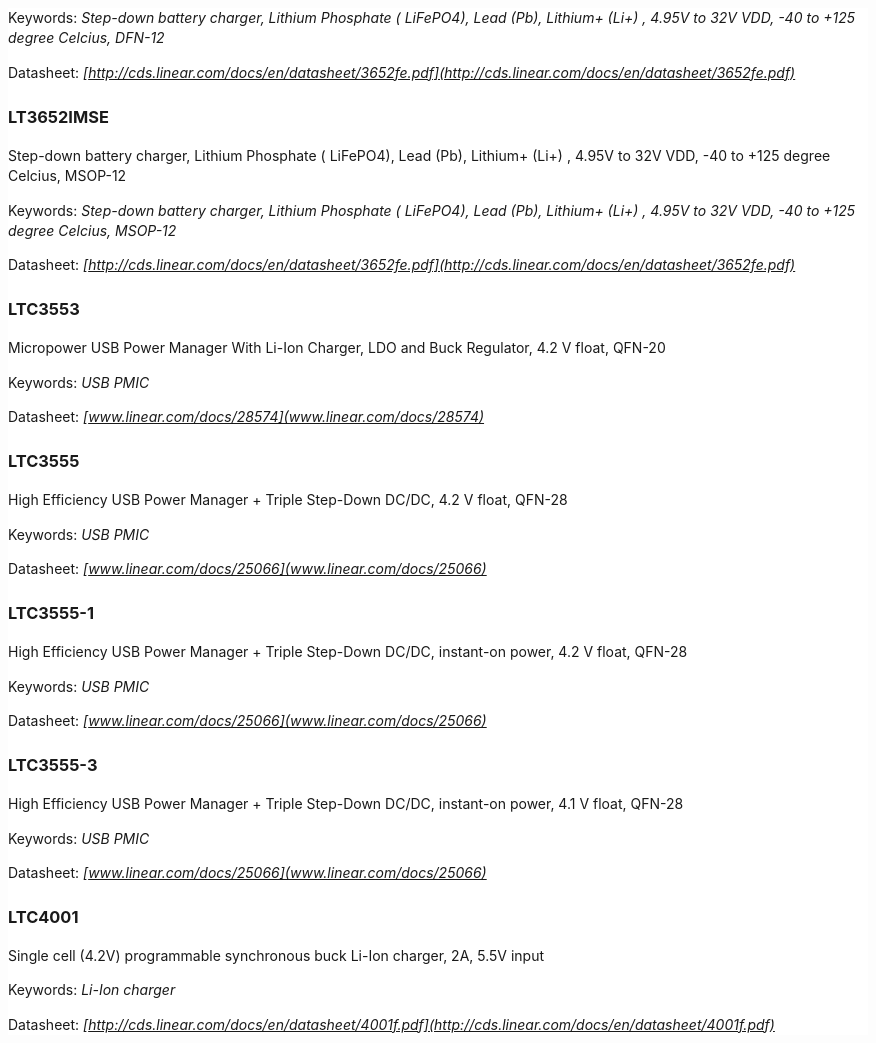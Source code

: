 
Keywords: *Step-down  battery charger, Lithium Phosphate ( LiFePO4), Lead (Pb), Lithium+ (Li+) , 4.95V to 32V VDD, -40 to +125 degree Celcius, DFN-12*

Datasheet: *[http://cds.linear.com/docs/en/datasheet/3652fe.pdf](http://cds.linear.com/docs/en/datasheet/3652fe.pdf)*

### LT3652IMSE
Step-down  battery charger, Lithium Phosphate ( LiFePO4), Lead (Pb), Lithium+ (Li+) , 4.95V to 32V VDD, -40 to +125 degree Celcius, MSOP-12


Keywords: *Step-down  battery charger, Lithium Phosphate ( LiFePO4), Lead (Pb), Lithium+ (Li+) , 4.95V to 32V VDD, -40 to +125 degree Celcius, MSOP-12*

Datasheet: *[http://cds.linear.com/docs/en/datasheet/3652fe.pdf](http://cds.linear.com/docs/en/datasheet/3652fe.pdf)*

### LTC3553
Micropower USB Power Manager With Li-Ion Charger, LDO and Buck Regulator, 4.2 V float, QFN-20


Keywords: *USB PMIC*

Datasheet: *[www.linear.com/docs/28574](www.linear.com/docs/28574)*

### LTC3555
High Efficiency USB Power Manager + Triple Step-Down DC/DC, 4.2 V float, QFN-28


Keywords: *USB PMIC*

Datasheet: *[www.linear.com/docs/25066](www.linear.com/docs/25066)*

### LTC3555-1
High Efficiency USB Power Manager + Triple Step-Down DC/DC, instant-on power, 4.2 V float, QFN-28


Keywords: *USB PMIC*

Datasheet: *[www.linear.com/docs/25066](www.linear.com/docs/25066)*

### LTC3555-3
High Efficiency USB Power Manager + Triple Step-Down DC/DC, instant-on power, 4.1 V float, QFN-28


Keywords: *USB PMIC*

Datasheet: *[www.linear.com/docs/25066](www.linear.com/docs/25066)*

### LTC4001
Single cell (4.2V) programmable synchronous buck Li-Ion charger, 2A, 5.5V input


Keywords: *Li-Ion charger*

Datasheet: *[http://cds.linear.com/docs/en/datasheet/4001f.pdf](http://cds.linear.com/docs/en/datasheet/4001f.pdf)*
